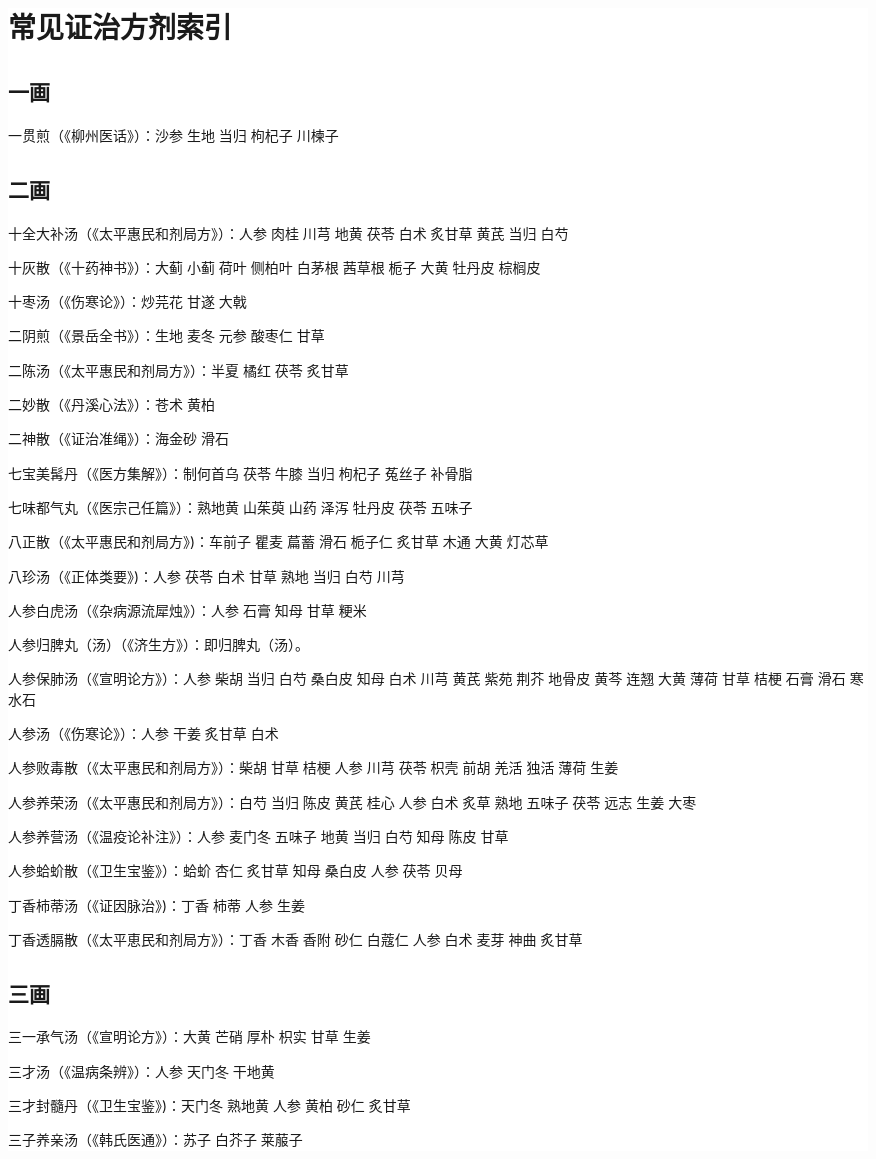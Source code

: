 # 常见证治方剂索引

## 一画

一贯煎（《柳州医话》）：沙参 生地 当归 枸杞子 川楝子

## 二画

十全大补汤（《太平惠民和剂局方》）：人参 肉桂 川芎 地黄 茯苓 白术 炙甘草 黄芪 当归 白芍

十灰散（《十药神书》）：大蓟 小蓟 荷叶 侧柏叶 白茅根 茜草根 栀子 大黄 牡丹皮 棕榈皮

十枣汤（《伤寒论》）：炒芫花 甘遂 大戟

二阴煎（《景岳全书》）：生地 麦冬 元参 酸枣仁 甘草

二陈汤（《太平惠民和剂局方》）：半夏 橘红 茯苓 炙甘草

二妙散（《丹溪心法》）：苍术 黄柏

二神散（《证治准绳》）：海金砂 滑石

七宝美髯丹（《医方集解》）：制何首乌 茯苓 牛膝 当归 枸杞子 菟丝子 补骨脂

七味都气丸（《医宗己任篇》）：熟地黄 山茱萸  山药 泽泻 牡丹皮 茯苓 五味子

八正散（《太平惠民和剂局方》)：车前子 瞿麦 萹蓄 滑石 栀子仁 炙甘草 木通 大黄 灯芯草

八珍汤（《正体类要》)：人参 茯苓 白术 甘草  熟地 当归 白芍 川芎

人参白虎汤（《杂病源流犀烛》）：人参 石膏 知母 甘草 粳米

人参归脾丸（汤）（《济生方》）：即归脾丸（汤）。

人参保肺汤（《宣明论方》）：人参 柴胡 当归 白芍 桑白皮 知母 白术 川芎 黄芪 紫苑 荆芥 地骨皮 黄芩 连翘 大黄 薄荷 甘草 桔梗 石膏 滑石 寒水石

人参汤（《伤寒论》）：人参 干姜 炙甘草 白术

人参败毒散（《太平惠民和剂局方》）：柴胡 甘草 桔梗 人参 川芎 茯苓 枳壳 前胡 羌活 独活 薄荷 生姜

人参养荣汤（《太平惠民和剂局方》）：白芍 当归 陈皮 黄芪 桂心 人参 白术 炙草 熟地 五味子 茯苓 远志 生姜 大枣

人参养营汤（《温疫论补注》）：人参 麦门冬 五味子 地黄  当归 白芍 知母 陈皮 甘草

人参蛤蚧散（《卫生宝鉴》）：蛤蚧 杏仁 炙甘草  知母 桑白皮 人参 茯苓 贝母

丁香柿蒂汤（《证因脉治》)：丁香 柿蒂 人参 生姜

丁香透膈散（《太平恵民和剂局方》）：丁香 木香 香附 砂仁 白蔻仁 人参 白术 麦芽 神曲 炙甘草

## 三画

三一承气汤（《宣明论方》）：大黄 芒硝 厚朴 枳实 甘草 生姜

三才汤（《温病条辨》）：人参 天门冬 干地黄

三才封髓丹（《卫生宝鉴》)：天门冬 熟地黄 人参 黄柏 砂仁 炙甘草

三子养亲汤（《韩氏医通》）：苏子 白芥子 莱菔子
